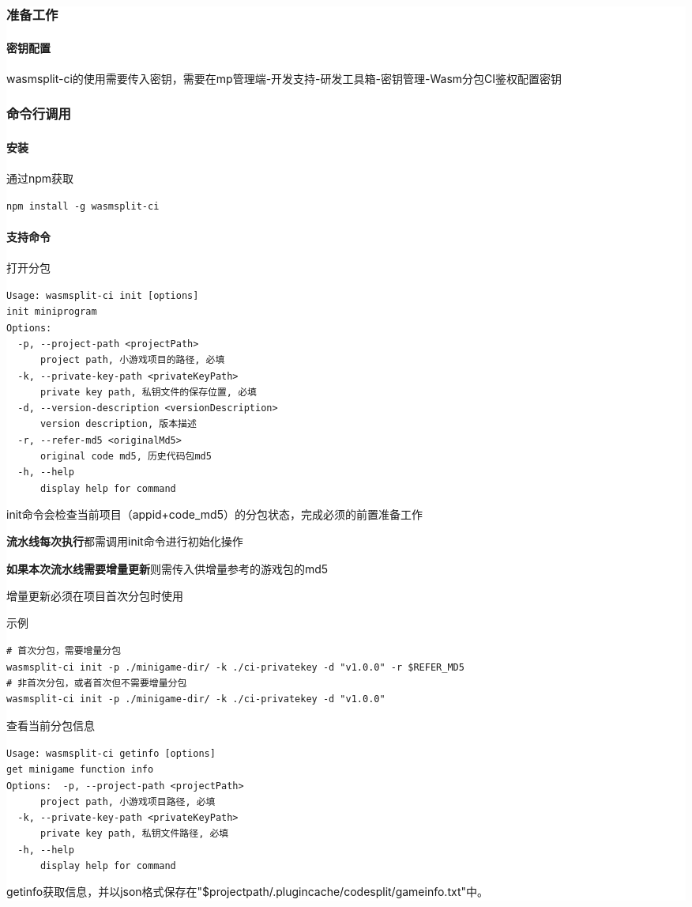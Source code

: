### 准备工作
#### 密钥配置
wasmsplit-ci的使用需要传入密钥，需要在mp管理端-开发支持-研发工具箱-密钥管理-Wasm分包CI鉴权配置密钥
### 命令行调用
#### 安装
通过npm获取
```
npm install -g wasmsplit-ci
```
#### 支持命令
打开分包
```
Usage: wasmsplit-ci init [options]
init miniprogram
Options:
  -p, --project-path <projectPath>                
      project path, 小游戏项目的路径, 必填
  -k, --private-key-path <privateKeyPath>         
      private key path, 私钥文件的保存位置, 必填
  -d, --version-description <versionDescription>  
      version description, 版本描述
  -r, --refer-md5 <originalMd5>                   
      original code md5, 历史代码包md5
  -h, --help                                      
      display help for command
```
init命令会检查当前项目（appid+code_md5）的分包状态，完成必须的前置准备工作

**流水线每次执行**都需调用init命令进行初始化操作

**如果本次流水线需要增量更新**则需传入供增量参考的游戏包的md5

增量更新必须在项目首次分包时使用

示例
```
# 首次分包，需要增量分包
wasmsplit-ci init -p ./minigame-dir/ -k ./ci-privatekey -d "v1.0.0" -r $REFER_MD5
# 非首次分包，或者首次但不需要增量分包
wasmsplit-ci init -p ./minigame-dir/ -k ./ci-privatekey -d "v1.0.0"
```
查看当前分包信息
```
Usage: wasmsplit-ci getinfo [options]
get minigame function info
Options:  -p, --project-path <projectPath>         
      project path, 小游戏项目路径, 必填
  -k, --private-key-path <privateKeyPath>  
      private key path, 私钥文件路径, 必填
  -h, --help                               
      display help for command
```
getinfo获取信息，并以json格式保存在"$projectpath/.plugincache/codesplit/gameinfo.txt"中。
